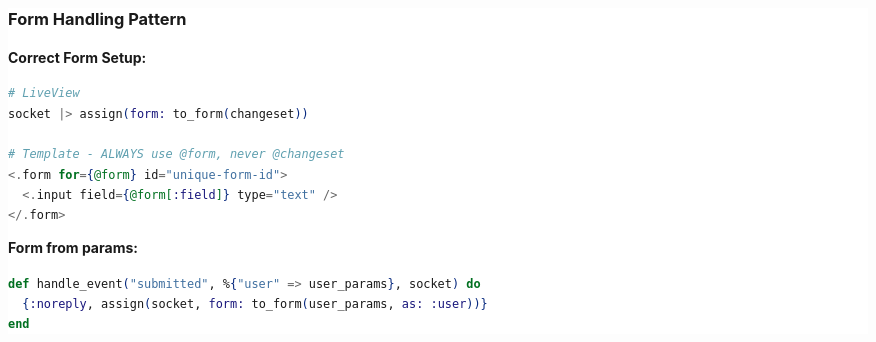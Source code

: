 ### Form Handling Pattern

**Correct Form Setup:**

```elixir
# LiveView
socket |> assign(form: to_form(changeset))

# Template - ALWAYS use @form, never @changeset
<.form for={@form} id="unique-form-id">
  <.input field={@form[:field]} type="text" />
</.form>
```

**Form from params:**

```elixir
def handle_event("submitted", %{"user" => user_params}, socket) do
  {:noreply, assign(socket, form: to_form(user_params, as: :user))}
end
```




